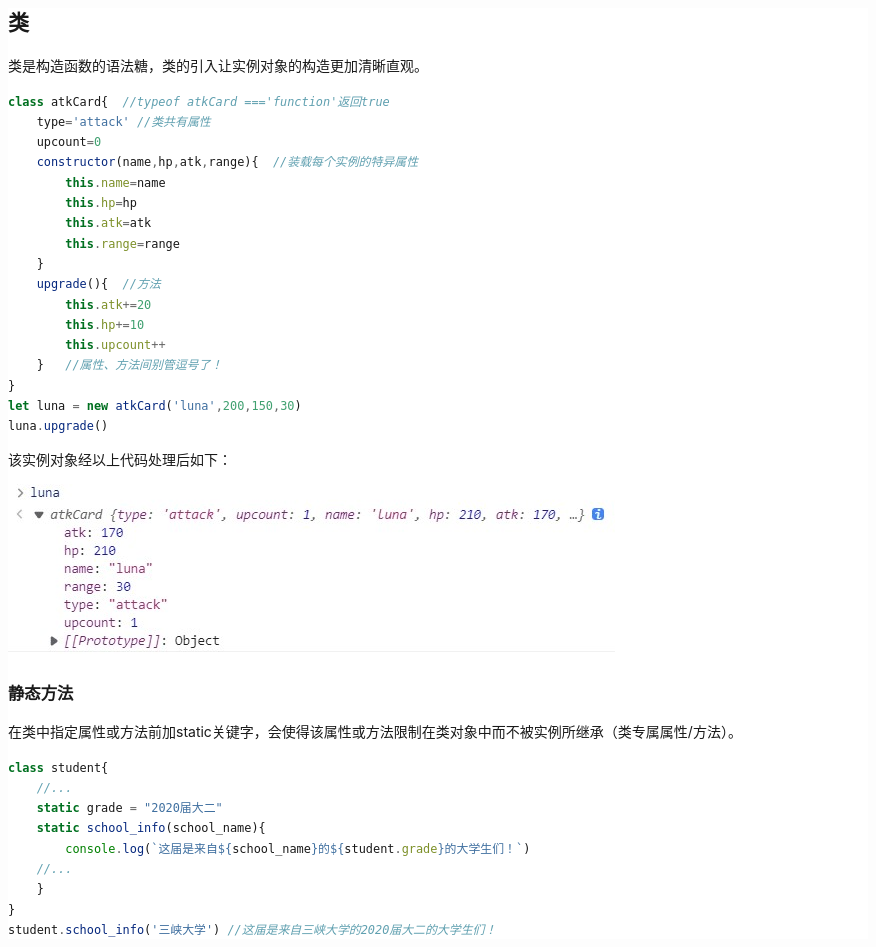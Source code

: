 ## 类

类是构造函数的语法糖，类的引入让实例对象的构造更加清晰直观。

```js
class atkCard{  //typeof atkCard ==='function'返回true
    type='attack' //类共有属性
    upcount=0   
    constructor(name,hp,atk,range){  //装载每个实例的特异属性
        this.name=name
        this.hp=hp
        this.atk=atk
        this.range=range
    }
    upgrade(){  //方法
        this.atk+=20
        this.hp+=10
        this.upcount++
    }   //属性、方法间别管逗号了！
}
let luna = new atkCard('luna',200,150,30)
luna.upgrade()
```

该实例对象经以上代码处理后如下：

![](./index.assets/202202022108223.jpg)

### 静态方法

在类中指定属性或方法前加static关键字，会使得该属性或方法限制在类对象中而不被实例所继承（类专属属性/方法）。

```js
class student{
    //...
    static grade = "2020届大二"
    static school_info(school_name){
        console.log(`这届是来自${school_name}的${student.grade}的大学生们！`)
    //...    
    }
}
student.school_info('三峡大学') //这届是来自三峡大学的2020届大二的大学生们！
```
